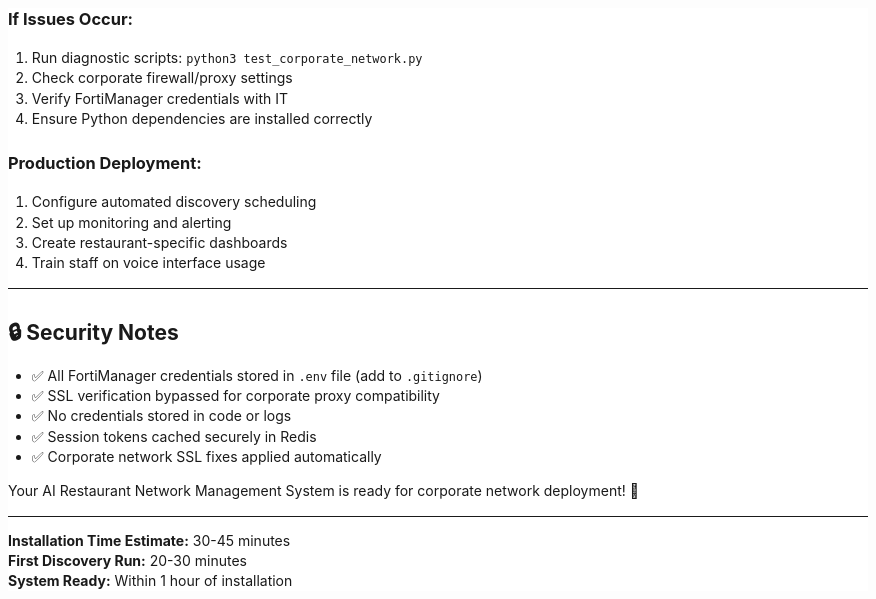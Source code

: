 ### If Issues Occur:
1. Run diagnostic scripts: `python3 test_corporate_network.py`
2. Check corporate firewall/proxy settings
3. Verify FortiManager credentials with IT
4. Ensure Python dependencies are installed correctly

### Production Deployment:
1. Configure automated discovery scheduling
2. Set up monitoring and alerting
3. Create restaurant-specific dashboards
4. Train staff on voice interface usage

---

## 🔒 **Security Notes**

- ✅ All FortiManager credentials stored in `.env` file (add to `.gitignore`)
- ✅ SSL verification bypassed for corporate proxy compatibility
- ✅ No credentials stored in code or logs
- ✅ Session tokens cached securely in Redis
- ✅ Corporate network SSL fixes applied automatically

Your AI Restaurant Network Management System is ready for corporate network deployment! 🚀

---

**Installation Time Estimate:** 30-45 minutes  
**First Discovery Run:** 20-30 minutes  
**System Ready:** Within 1 hour of installation
